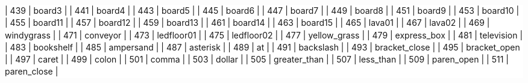 | 439    | board3                 |
| 441    | board4                 |
| 443    | board5                 |
| 445    | board6                 |
| 447    | board7                 |
| 449    | board8                 |
| 451    | board9                 |
| 453    | board10                |
| 455    | board11                |
| 457    | board12                |
| 459    | board13                |
| 461    | board14                |
| 463    | board15                |
| 465    | lava01                 |
| 467    | lava02                 |
| 469    | windygrass             |
| 471    | conveyor               |
| 473    | ledfloor01             |
| 475    | ledfloor02             |
| 477    | yellow_grass           |
| 479    | express_box            |
| 481    | television             |
| 483    | bookshelf              |
| 485    | ampersand              |
| 487    | asterisk               |
| 489    | at                     |
| 491    | backslash              |
| 493    | bracket_close          |
| 495    | bracket_open           |
| 497    | caret                  |
| 499    | colon                  |
| 501    | comma                  |
| 503    | dollar                 |
| 505    | greater_than           |
| 507    | less_than              |
| 509    | paren_open             |
| 511    | paren_close            |
